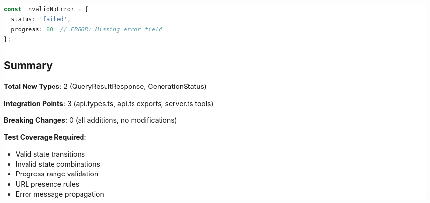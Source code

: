 ```typescript
const invalidNoError = {
  status: 'failed',
  progress: 80  // ERROR: Missing error field
};
```

## Summary

**Total New Types**: 2 (QueryResultResponse, GenerationStatus)

**Integration Points**: 3 (api.types.ts, api.ts exports, server.ts tools)

**Breaking Changes**: 0 (all additions, no modifications)

**Test Coverage Required**:
- Valid state transitions
- Invalid state combinations
- Progress range validation
- URL presence rules
- Error message propagation